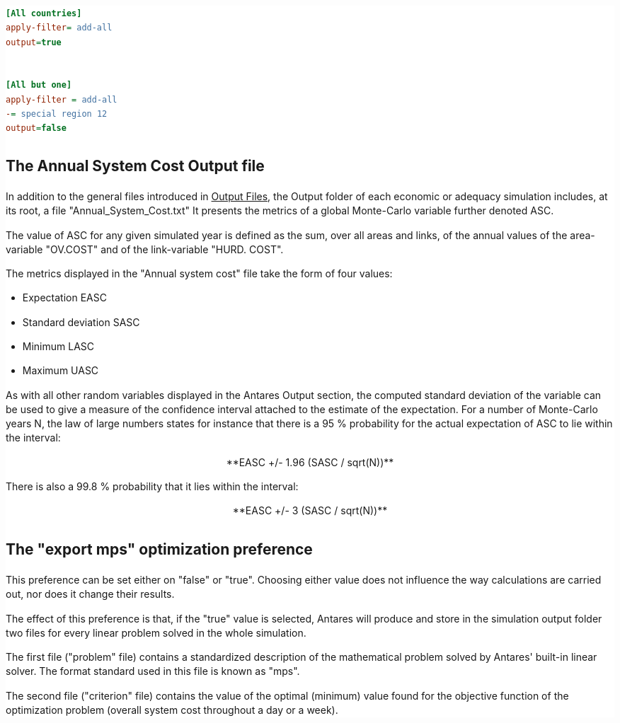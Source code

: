 ```ini
[All countries]
apply-filter= add-all
output=true


[All but one]
apply-filter = add-all
-= special region 12
output=false
```

## The Annual System Cost Output file

In addition to the general files introduced in [Output Files](05-output_files.md), the Output folder of each economic or adequacy simulation includes, at its root, a file "Annual\_System\_Cost.txt" It presents the metrics of a global Monte-Carlo variable further denoted ASC.

The value of ASC for any given simulated year is defined as the sum, over all areas and links, of the annual values of the area-variable "OV.COST" and of the link-variable "HURD. COST".

The metrics displayed in the "Annual system cost" file take the form of four values:

- Expectation EASC

- Standard deviation SASC

- Minimum LASC

- Maximum UASC

As with all other random variables displayed in the Antares Output section, the computed standard deviation of the variable can be used to give a measure of the confidence interval attached to the estimate of the expectation. For a number of Monte-Carlo years N, the law of large numbers states for instance that there is a 95 % probability for the actual expectation of ASC to lie within the interval:

<center>**EASC +/- 1.96 (SASC / sqrt(N))**</center>

There is also a 99.8 % probability that it lies within the interval:

<center>**EASC +/- 3 (SASC / sqrt(N))**</center>

## The "export mps" optimization preference

This preference can be set either on "false" or "true". Choosing either value does not influence the way calculations are carried out, nor does it change their results.

The effect of this preference is that, if the "true" value is selected, Antares will produce and store in the simulation output folder two files for every linear problem solved in the whole simulation.

The first file ("problem" file) contains a standardized description of the mathematical problem solved by Antares' built-in linear solver. The format standard used in this file is known as "mps".

The second file ("criterion" file) contains the value of the optimal (minimum) value found for the objective function of the optimization problem (overall system cost throughout a day or a week).


[^monthly_allocation]: In the first equation, $S_{t-1}$ is either the initial stock $S_0$ or the final stock of the previous year (hydro hot start)
[^daily_allocation]: In the first equation, $S_{t-1}$ is either the initial stock used in M or the final stock of the previous month ($D(m-1)$
[^17]: As long as the System's list of Areas does not change
[^19]: If the playlist is full, these years have numbers # (k-1)B+1 ,…., #kB
[^20]: Described in the note "Optimization Problems Formulation" 